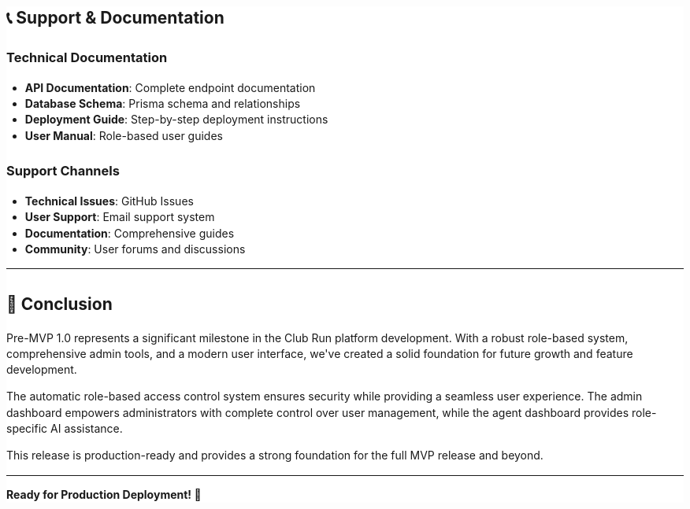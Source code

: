 ## 📞 Support & Documentation

### **Technical Documentation**
- **API Documentation**: Complete endpoint documentation
- **Database Schema**: Prisma schema and relationships
- **Deployment Guide**: Step-by-step deployment instructions
- **User Manual**: Role-based user guides

### **Support Channels**
- **Technical Issues**: GitHub Issues
- **User Support**: Email support system
- **Documentation**: Comprehensive guides
- **Community**: User forums and discussions

---

## 🎉 Conclusion

Pre-MVP 1.0 represents a significant milestone in the Club Run platform development. With a robust role-based system, comprehensive admin tools, and a modern user interface, we've created a solid foundation for future growth and feature development.

The automatic role-based access control system ensures security while providing a seamless user experience. The admin dashboard empowers administrators with complete control over user management, while the agent dashboard provides role-specific AI assistance.

This release is production-ready and provides a strong foundation for the full MVP release and beyond.

---

**Ready for Production Deployment! 🚀** 